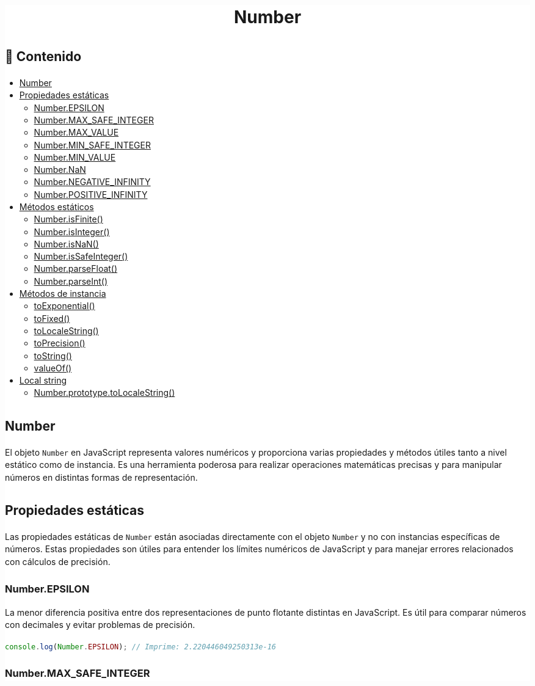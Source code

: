 <h1 align='center'>Number</h1>

<h2>📑 Contenido</h2>

- [Number](#number)
- [Propiedades estáticas](#propiedades-estáticas)
  - [Number.EPSILON](#numberepsilon)
  - [Number.MAX\_SAFE\_INTEGER](#numbermax_safe_integer)
  - [Number.MAX\_VALUE](#numbermax_value)
  - [Number.MIN\_SAFE\_INTEGER](#numbermin_safe_integer)
  - [Number.MIN\_VALUE](#numbermin_value)
  - [Number.NaN](#numbernan)
  - [Number.NEGATIVE\_INFINITY](#numbernegative_infinity)
  - [Number.POSITIVE\_INFINITY](#numberpositive_infinity)
- [Métodos estáticos](#métodos-estáticos)
  - [Number.isFinite()](#numberisfinite)
  - [Number.isInteger()](#numberisinteger)
  - [Number.isNaN()](#numberisnan)
  - [Number.isSafeInteger()](#numberissafeinteger)
  - [Number.parseFloat()](#numberparsefloat)
  - [Number.parseInt()](#numberparseint)
- [Métodos de instancia](#métodos-de-instancia)
  - [toExponential()](#toexponential)
  - [toFixed()](#tofixed)
  - [toLocaleString()](#tolocalestring)
  - [toPrecision()](#toprecision)
  - [toString()](#tostring)
  - [valueOf()](#valueof)
- [Local string](#local-string)
  - [Number.prototype.toLocaleString()](#numberprototypetolocalestring)

## Number

El objeto `Number` en JavaScript representa valores numéricos y proporciona varias propiedades y métodos útiles tanto a nivel estático como de instancia. Es una herramienta poderosa para realizar operaciones matemáticas precisas y para manipular números en distintas formas de representación.

## Propiedades estáticas

Las propiedades estáticas de `Number` están asociadas directamente con el objeto `Number` y no con instancias específicas de números. Estas propiedades son útiles para entender los límites numéricos de JavaScript y para manejar errores relacionados con cálculos de precisión.

### Number.EPSILON

La menor diferencia positiva entre dos representaciones de punto flotante distintas en JavaScript. Es útil para comparar números con decimales y evitar problemas de precisión.

```js
console.log(Number.EPSILON); // Imprime: 2.220446049250313e-16
```

### Number.MAX_SAFE_INTEGER
